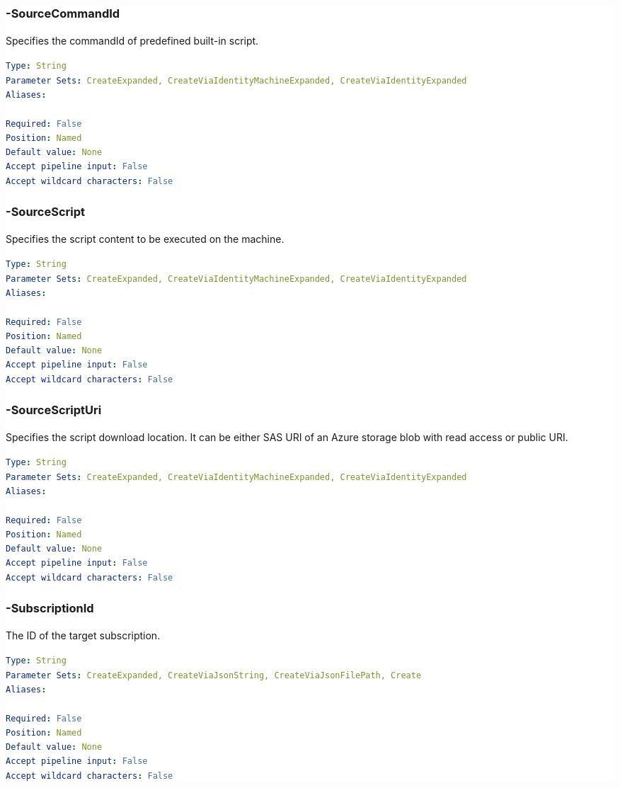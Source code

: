 ### -SourceCommandId
Specifies the commandId of predefined built-in script.

```yaml
Type: String
Parameter Sets: CreateExpanded, CreateViaIdentityMachineExpanded, CreateViaIdentityExpanded
Aliases:

Required: False
Position: Named
Default value: None
Accept pipeline input: False
Accept wildcard characters: False
```

### -SourceScript
Specifies the script content to be executed on the machine.

```yaml
Type: String
Parameter Sets: CreateExpanded, CreateViaIdentityMachineExpanded, CreateViaIdentityExpanded
Aliases:

Required: False
Position: Named
Default value: None
Accept pipeline input: False
Accept wildcard characters: False
```

### -SourceScriptUri
Specifies the script download location.
It can be either SAS URI of an Azure storage blob with read access or public URI.

```yaml
Type: String
Parameter Sets: CreateExpanded, CreateViaIdentityMachineExpanded, CreateViaIdentityExpanded
Aliases:

Required: False
Position: Named
Default value: None
Accept pipeline input: False
Accept wildcard characters: False
```

### -SubscriptionId
The ID of the target subscription.

```yaml
Type: String
Parameter Sets: CreateExpanded, CreateViaJsonString, CreateViaJsonFilePath, Create
Aliases:

Required: False
Position: Named
Default value: None
Accept pipeline input: False
Accept wildcard characters: False
```
